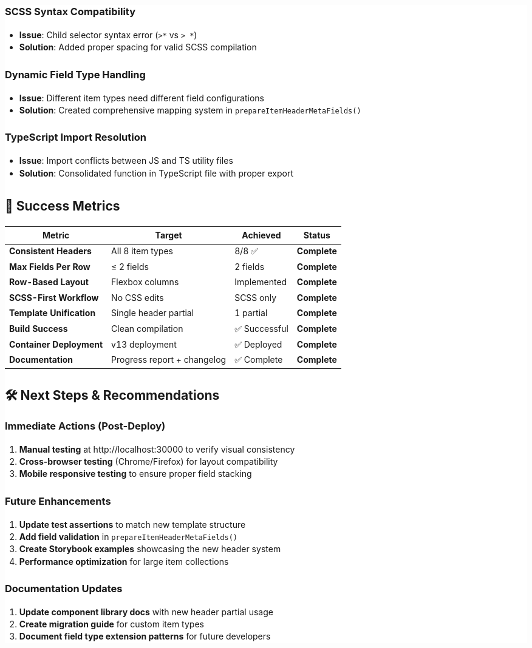 ### **SCSS Syntax Compatibility**
- **Issue**: Child selector syntax error (`>*` vs `> *`)
- **Solution**: Added proper spacing for valid SCSS compilation

### **Dynamic Field Type Handling**
- **Issue**: Different item types need different field configurations  
- **Solution**: Created comprehensive mapping system in `prepareItemHeaderMetaFields()`

### **TypeScript Import Resolution**
- **Issue**: Import conflicts between JS and TS utility files
- **Solution**: Consolidated function in TypeScript file with proper export

## 🎯 Success Metrics

| Metric                   | Target                      | Achieved     | Status       |
| ------------------------ | --------------------------- | ------------ | ------------ |
| **Consistent Headers**   | All 8 item types            | 8/8 ✅        | **Complete** |
| **Max Fields Per Row**   | ≤ 2 fields                  | 2 fields     | **Complete** |
| **Row-Based Layout**     | Flexbox columns             | Implemented  | **Complete** |
| **SCSS-First Workflow**  | No CSS edits                | SCSS only    | **Complete** |
| **Template Unification** | Single header partial       | 1 partial    | **Complete** |
| **Build Success**        | Clean compilation           | ✅ Successful | **Complete** |
| **Container Deployment** | v13 deployment              | ✅ Deployed   | **Complete** |
| **Documentation**        | Progress report + changelog | ✅ Complete   | **Complete** |

## 🛠️ Next Steps & Recommendations

### **Immediate Actions (Post-Deploy)**
1. **Manual testing** at http://localhost:30000 to verify visual consistency
2. **Cross-browser testing** (Chrome/Firefox) for layout compatibility  
3. **Mobile responsive testing** to ensure proper field stacking

### **Future Enhancements**
1. **Update test assertions** to match new template structure
2. **Add field validation** in `prepareItemHeaderMetaFields()` 
3. **Create Storybook examples** showcasing the new header system
4. **Performance optimization** for large item collections

### **Documentation Updates**
1. **Update component library docs** with new header partial usage
2. **Create migration guide** for custom item types
3. **Document field type extension patterns** for future developers
